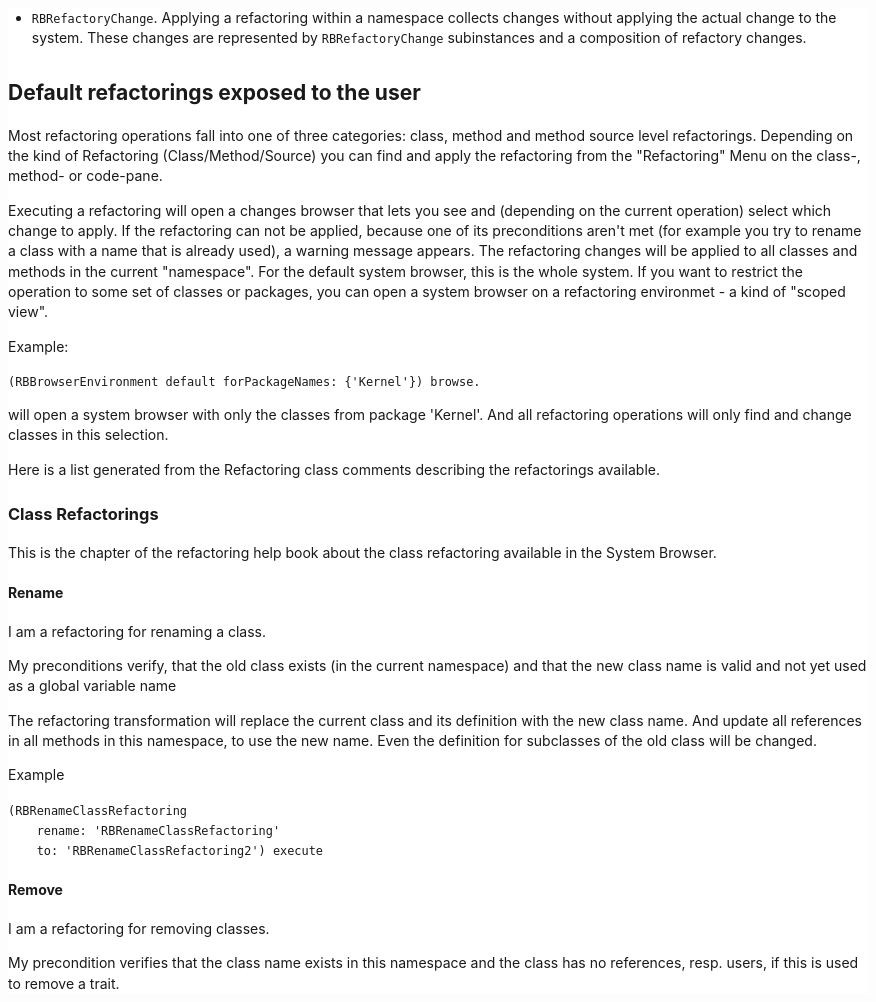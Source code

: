 - `RBRefactoryChange`. Applying a refactoring within a namespace collects changes without applying the actual change to the system. These changes are represented by `RBRefactoryChange` subinstances and a composition of refactory changes. 


## Default refactorings exposed to the user

Most refactoring operations fall into one of three categories: class, method and method source level refactorings. Depending on the kind of Refactoring (Class/Method/Source) you can find and apply the refactoring from the "Refactoring" Menu on the class-, method- or code-pane.

Executing a refactoring will open a changes browser that lets you see and (depending on the current operation) select which change to apply.
If the refactoring can not be applied, because one of its preconditions aren't met (for example you try to rename a class with a name that is already used), a warning message appears. The refactoring changes will be applied to all classes and methods in the current "namespace". For the default system browser, this is the whole system. If you want to restrict the operation to some set of classes or packages, you can open a system browser on a refactoring environmet - a kind of "scoped view".

Example:

```
(RBBrowserEnvironment default forPackageNames: {'Kernel'}) browse. 
```

will open a system browser with only the classes from package 'Kernel'. And all refactoring operations will only find and change classes in this selection.

Here is a list generated from the Refactoring class comments describing the refactorings available. 

### Class Refactorings
This is the chapter of the refactoring help book about the class refactoring available in the System Browser.
#### Rename
I am a refactoring for renaming a class.

My preconditions verify, that the old class exists (in  the current namespace) and that the new class name is valid and not yet used as a global variable name 

The refactoring transformation will replace the current class and its definition with the new class name. And update all references in all methods in this namespace, to use the new name. Even the definition for subclasses of the old class will be changed.

Example

```
(RBRenameClassRefactoring 
	rename: 'RBRenameClassRefactoring' 
	to: 'RBRenameClassRefactoring2') execute
```

#### Remove
I am a refactoring for removing classes. 

My precondition verifies that the class name exists in this namespace and the class has no references, resp. users, if this is used to remove a trait.
